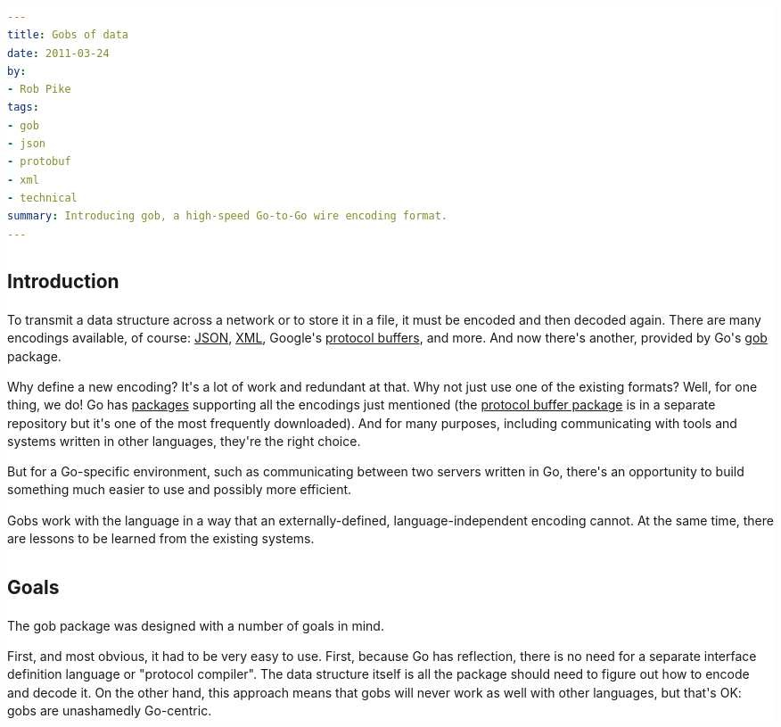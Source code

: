 ```yaml
---
title: Gobs of data
date: 2011-03-24
by:
- Rob Pike
tags:
- gob
- json
- protobuf
- xml
- technical
summary: Introducing gob, a high-speed Go-to-Go wire encoding format.
---
```


## Introduction

To transmit a data structure across a network or to store it in a file,
it must be encoded and then decoded again.
There are many encodings available, of course:
[JSON](http://www.json.org/), [XML](http://www.w3.org/XML/),
Google's [protocol buffers](http://code.google.com/p/protobuf), and more.
And now there's another, provided by Go's [gob](https://golang.org/pkg/encoding/gob/) package.

Why define a new encoding? It's a lot of work and redundant at that.
Why not just use one of the existing formats? Well,
for one thing, we do!
Go has [packages](https://golang.org/pkg/) supporting all the encodings
just mentioned (the [protocol buffer package](http://github.com/golang/protobuf)
is in a separate repository but it's one of the most frequently downloaded).
And for many purposes, including communicating with tools and systems written in other languages,
they're the right choice.

But for a Go-specific environment, such as communicating between two servers written in Go,
there's an opportunity to build something much easier to use and possibly more efficient.

Gobs work with the language in a way that an externally-defined,
language-independent encoding cannot.
At the same time, there are lessons to be learned from the existing systems.

## Goals

The gob package was designed with a number of goals in mind.

First, and most obvious, it had to be very easy to use.
First, because Go has reflection, there is no need for a separate interface
definition language or "protocol compiler".
The data structure itself is all the package should need to figure out how
to encode and decode it.
On the other hand, this approach means that gobs will never work as well
with other languages, but that's OK:
gobs are unashamedly Go-centric.
